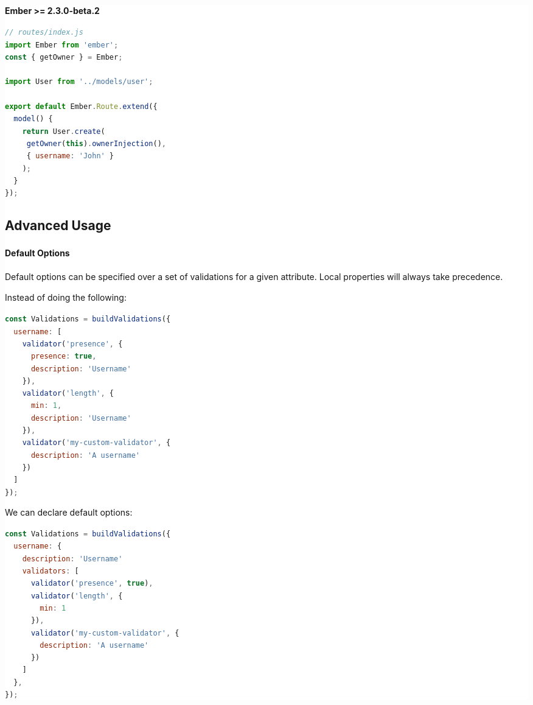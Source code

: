 **Ember >= 2.3.0-beta.2**

```javascript
// routes/index.js
import Ember from 'ember';
const { getOwner } = Ember;

import User from '../models/user';

export default Ember.Route.extend({
  model() {
    return User.create(
     getOwner(this).ownerInjection(),
     { username: 'John' }
    );
  }
});
```

## Advanced Usage

#### Default Options

Default options can be specified over a set of validations for a given attribute. Local properties will always take precedence.

Instead of doing the following:

```javascript
const Validations = buildValidations({
  username: [
    validator('presence', {
      presence: true,
      description: 'Username'
    }),
    validator('length', {
      min: 1,
      description: 'Username'
    }),
    validator('my-custom-validator', {
      description: 'A username'
    })
  ]
});
```

We can declare default options:

```javascript
const Validations = buildValidations({
  username: {
    description: 'Username'
    validators: [
      validator('presence', true),
      validator('length', {
        min: 1
      }),
      validator('my-custom-validator', {
        description: 'A username'
      })
    ]
  },
});
```
